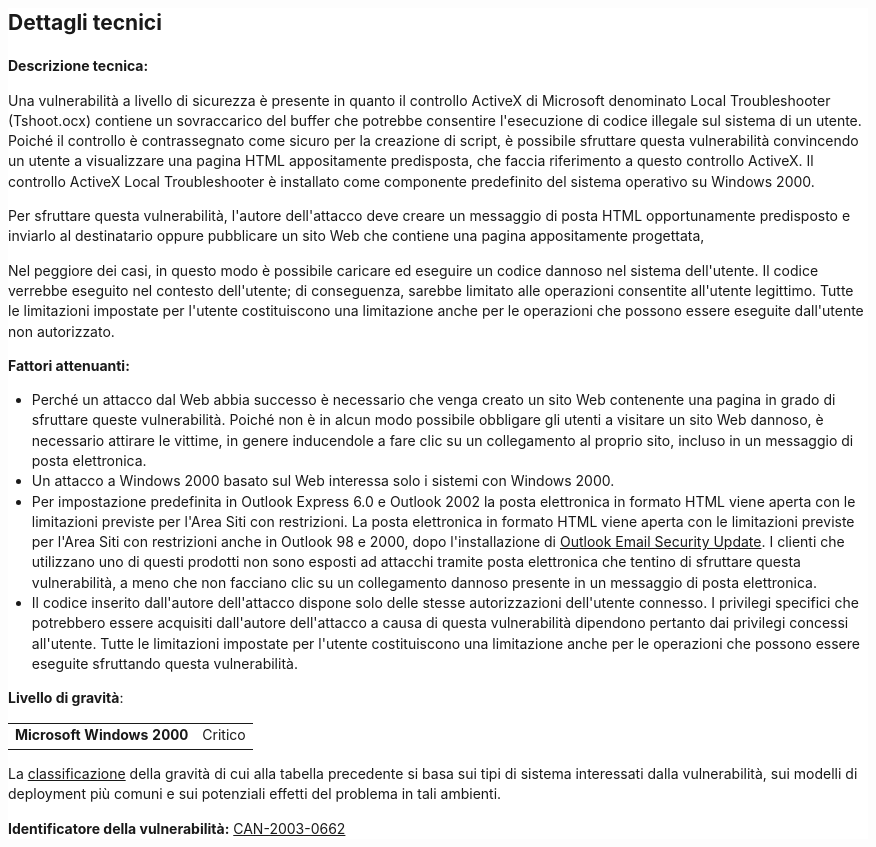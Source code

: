Dettagli tecnici
----------------

<span></span>
**Descrizione tecnica:**

Una vulnerabilità a livello di sicurezza è presente in quanto il controllo ActiveX di Microsoft denominato Local Troubleshooter (Tshoot.ocx) contiene un sovraccarico del buffer che potrebbe consentire l'esecuzione di codice illegale sul sistema di un utente. Poiché il controllo è contrassegnato come sicuro per la creazione di script, è possibile sfruttare questa vulnerabilità convincendo un utente a visualizzare una pagina HTML appositamente predisposta, che faccia riferimento a questo controllo ActiveX. Il controllo ActiveX Local Troubleshooter è installato come componente predefinito del sistema operativo su Windows 2000.

Per sfruttare questa vulnerabilità, l'autore dell'attacco deve creare un messaggio di posta HTML opportunamente predisposto e inviarlo al destinatario oppure pubblicare un sito Web che contiene una pagina appositamente progettata,

Nel peggiore dei casi, in questo modo è possibile caricare ed eseguire un codice dannoso nel sistema dell'utente. Il codice verrebbe eseguito nel contesto dell'utente; di conseguenza, sarebbe limitato alle operazioni consentite all'utente legittimo. Tutte le limitazioni impostate per l'utente costituiscono una limitazione anche per le operazioni che possono essere eseguite dall'utente non autorizzato.

**Fattori attenuanti:**

-   Perché un attacco dal Web abbia successo è necessario che venga creato un sito Web contenente una pagina in grado di sfruttare queste vulnerabilità. Poiché non è in alcun modo possibile obbligare gli utenti a visitare un sito Web dannoso, è necessario attirare le vittime, in genere inducendole a fare clic su un collegamento al proprio sito, incluso in un messaggio di posta elettronica.
-   Un attacco a Windows 2000 basato sul Web interessa solo i sistemi con Windows 2000.
-   Per impostazione predefinita in Outlook Express 6.0 e Outlook 2002 la posta elettronica in formato HTML viene aperta con le limitazioni previste per l'Area Siti con restrizioni. La posta elettronica in formato HTML viene aperta con le limitazioni previste per l'Area Siti con restrizioni anche in Outlook 98 e 2000, dopo l'installazione di [Outlook Email Security Update](http://www.microsoft.com/office/outlook/evaluation/security.asp). I clienti che utilizzano uno di questi prodotti non sono esposti ad attacchi tramite posta elettronica che tentino di sfruttare questa vulnerabilità, a meno che non facciano clic su un collegamento dannoso presente in un messaggio di posta elettronica.
-   Il codice inserito dall'autore dell'attacco dispone solo delle stesse autorizzazioni dell'utente connesso. I privilegi specifici che potrebbero essere acquisiti dall'autore dell'attacco a causa di questa vulnerabilità dipendono pertanto dai privilegi concessi all'utente. Tutte le limitazioni impostate per l'utente costituiscono una limitazione anche per le operazioni che possono essere eseguite sfruttando questa vulnerabilità.

**Livello di gravità**:

|                            |         |
|----------------------------|---------|
| **Microsoft Windows 2000** | Critico |

La [classificazione](http://technet.microsoft.com/security/bulletin/rating) della gravità di cui alla tabella precedente si basa sui tipi di sistema interessati dalla vulnerabilità, sui modelli di deployment più comuni e sui potenziali effetti del problema in tali ambienti.

**Identificatore della vulnerabilità:** [CAN-2003-0662](http://www.cve.mitre.org/cgi-bin/cvename.cgi?name=can-2003-0662)
